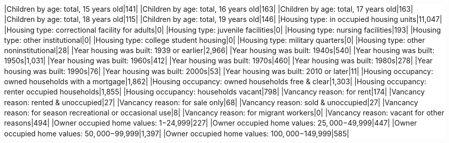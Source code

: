 |Children by age: total, 15 years old|141|
|Children by age: total, 16 years old|163|
|Children by age: total, 17 years old|163|
|Children by age: total, 18 years old|115|
|Children by age: total, 19 years old|146|
|Housing type: in occupied housing units|11,047|
|Housing type: correctional facility for adults|0|
|Housing type: juvenile facilities|0|
|Housing type: nursing facilities|193|
|Housing type: other institutional|0|
|Housing type: college student housing|0|
|Housing type: military quarters|0|
|Housing type: other noninstitutional|28|
|Year housing was built: 1939 or earlier|2,966|
|Year housing was built: 1940s|540|
|Year housing was built: 1950s|1,031|
|Year housing was built: 1960s|412|
|Year housing was built: 1970s|460|
|Year housing was built: 1980s|278|
|Year housing was built: 1990s|76|
|Year housing was built: 2000s|53|
|Year housing was built: 2010 or later|11|
|Housing occupancy: owned households with a mortgage|1,862|
|Housing occupancy: owned households free & clear|1,303|
|Housing occupancy: renter occupied households|1,855|
|Housing occupancy: households vacant|798|
|Vancancy reason: for rent|174|
|Vancancy reason: rented & unoccupied|27|
|Vancancy reason: for sale only|68|
|Vancancy reason: sold & unoccupied|27|
|Vancancy reason: for season recreational or occasional use|8|
|Vancancy reason: for migrant workers|0|
|Vancancy reason: vacant for other reasons|494|
|Owner occupied home values: $1-$24,999|227|
|Owner occupied home values: $25,000-$49,999|447|
|Owner occupied home values: $50,000-$99,999|1,397|
|Owner occupied home values: $100,000-$149,999|585|